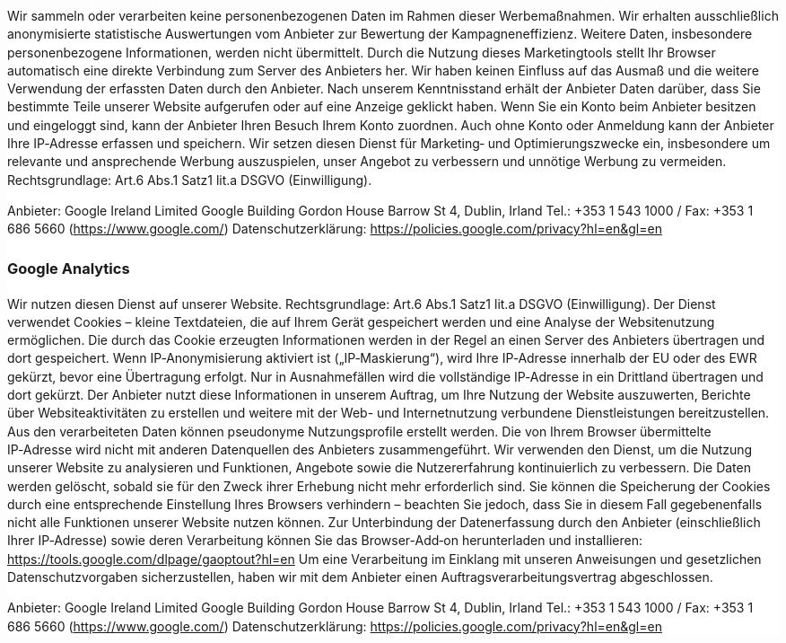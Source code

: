 Wir sammeln oder verarbeiten keine personenbezogenen Daten im Rahmen dieser Werbemaßnahmen. Wir erhalten ausschließlich anonymisierte statistische Auswertungen vom Anbieter zur Bewertung der Kampagneneffizienz. Weitere Daten, insbesondere personenbezogene Informationen, werden nicht übermittelt.
Durch die Nutzung dieses Marketingtools stellt Ihr Browser automatisch eine direkte Verbindung zum Server des Anbieters her. Wir haben keinen Einfluss auf das Ausmaß und die weitere Verwendung der erfassten Daten durch den Anbieter. Nach unserem Kenntnisstand erhält der Anbieter Daten darüber, dass Sie bestimmte Teile unserer Website aufgerufen oder auf eine Anzeige geklickt haben. Wenn Sie ein Konto beim Anbieter besitzen und eingeloggt sind, kann der Anbieter Ihren Besuch Ihrem Konto zuordnen. Auch ohne Konto oder Anmeldung kann der Anbieter Ihre IP‑Adresse erfassen und speichern.
Wir setzen diesen Dienst für Marketing‑ und Optimierungszwecke ein, insbesondere um relevante und ansprechende Werbung auszuspielen, unser Angebot zu verbessern und unnötige Werbung zu vermeiden.
Rechtsgrundlage: Art.6 Abs.1 Satz1 lit.a DSGVO (Einwilligung).

Anbieter:
Google Ireland Limited
Google Building Gordon House
Barrow St 4, Dublin, Irland
Tel.: +353 1 543 1000 / Fax: +353 1 686 5660
(https://www.google.com/)
Datenschutzerklärung: https://policies.google.com/privacy?hl=en&gl=en

### Google Analytics
Wir nutzen diesen Dienst auf unserer Website.
Rechtsgrundlage: Art.6 Abs.1 Satz1 lit.a DSGVO (Einwilligung).
Der Dienst verwendet Cookies – kleine Textdateien, die auf Ihrem Gerät gespeichert werden und eine Analyse der Websitenutzung ermöglichen. Die durch das Cookie erzeugten Informationen werden in der Regel an einen Server des Anbieters übertragen und dort gespeichert. Wenn IP‑Anonymisierung aktiviert ist („IP‑Maskierung“), wird Ihre IP‑Adresse innerhalb der EU oder des EWR gekürzt, bevor eine Übertragung erfolgt. Nur in Ausnahmefällen wird die vollständige IP‑Adresse in ein Drittland übertragen und dort gekürzt.
Der Anbieter nutzt diese Informationen in unserem Auftrag, um Ihre Nutzung der Website auszuwerten, Berichte über Websiteaktivitäten zu erstellen und weitere mit der Web- und Internetnutzung verbundene Dienstleistungen bereitzustellen. Aus den verarbeiteten Daten können pseudonyme Nutzungsprofile erstellt werden. Die von Ihrem Browser übermittelte IP‑Adresse wird nicht mit anderen Datenquellen des Anbieters zusammengeführt.
Wir verwenden den Dienst, um die Nutzung unserer Website zu analysieren und Funktionen, Angebote sowie die Nutzererfahrung kontinuierlich zu verbessern. Die Daten werden gelöscht, sobald sie für den Zweck ihrer Erhebung nicht mehr erforderlich sind.
Sie können die Speicherung der Cookies durch eine entsprechende Einstellung Ihres Browsers verhindern – beachten Sie jedoch, dass Sie in diesem Fall gegebenenfalls nicht alle Funktionen unserer Website nutzen können.
Zur Unterbindung der Datenerfassung durch den Anbieter (einschließlich Ihrer IP‑Adresse) sowie deren Verarbeitung können Sie das Browser-Add‑on herunterladen und installieren:
https://tools.google.com/dlpage/gaoptout?hl=en
Um eine Verarbeitung im Einklang mit unseren Anweisungen und gesetzlichen Datenschutzvorgaben sicherzustellen, haben wir mit dem Anbieter einen Auftragsverarbeitungsvertrag abgeschlossen.

Anbieter:
Google Ireland Limited
Google Building Gordon House
Barrow St 4, Dublin, Irland
Tel.: +353 1 543 1000 / Fax: +353 1 686 5660
(https://www.google.com/)
Datenschutzerklärung: https://policies.google.com/privacy?hl=en&gl=en

